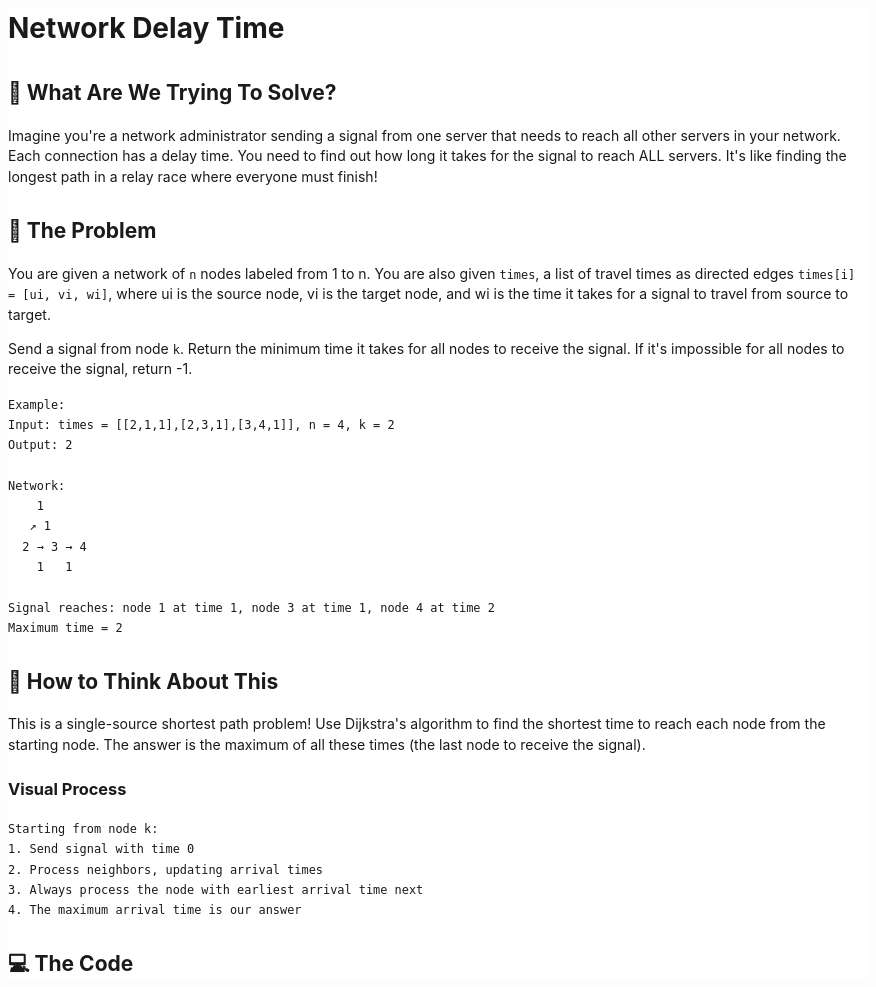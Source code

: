 # Network Delay Time

## 🎯 What Are We Trying To Solve?

Imagine you're a network administrator sending a signal from one server that needs to reach all other servers in your network. Each connection has a delay time. You need to find out how long it takes for the signal to reach ALL servers. It's like finding the longest path in a relay race where everyone must finish!

## 📝 The Problem

You are given a network of `n` nodes labeled from 1 to n. You are also given `times`, a list of travel times as directed edges `times[i] = [ui, vi, wi]`, where ui is the source node, vi is the target node, and wi is the time it takes for a signal to travel from source to target.

Send a signal from node `k`. Return the minimum time it takes for all nodes to receive the signal. If it's impossible for all nodes to receive the signal, return -1.

```
Example:
Input: times = [[2,1,1],[2,3,1],[3,4,1]], n = 4, k = 2
Output: 2

Network:
    1
   ↗ 1
  2 → 3 → 4
    1   1

Signal reaches: node 1 at time 1, node 3 at time 1, node 4 at time 2
Maximum time = 2
```

## 🧠 How to Think About This

This is a single-source shortest path problem! Use Dijkstra's algorithm to find the shortest time to reach each node from the starting node. The answer is the maximum of all these times (the last node to receive the signal).

### Visual Process
```
Starting from node k:
1. Send signal with time 0
2. Process neighbors, updating arrival times
3. Always process the node with earliest arrival time next
4. The maximum arrival time is our answer
```

## 💻 The Code
